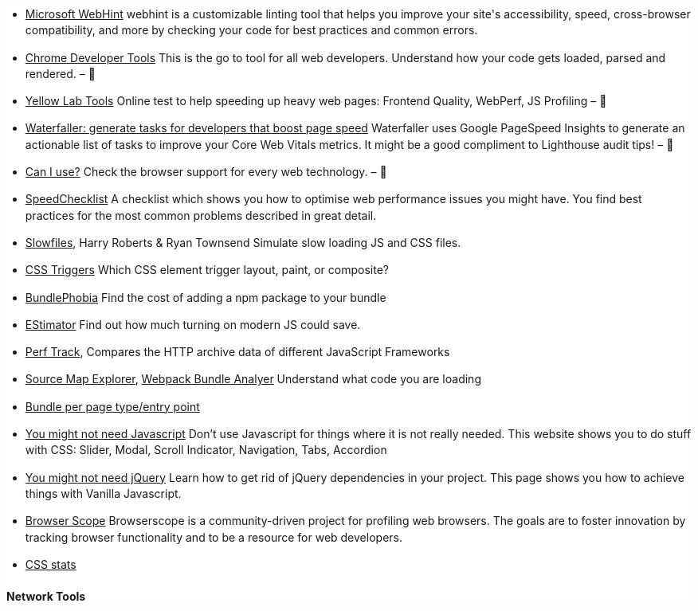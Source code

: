 * [Microsoft WebHint](https://webhint.io/)
webhint is a customizable linting tool that helps you improve your site's accessibility, speed, cross-browser compatibility, and more by checking your code for best practices and common errors.

* [Chrome Developer Tools](https://developer.chrome.com/devtools)
This is the go to tool for all web developers. Understand how your code gets loaded, parsed and rendered. – 🚀

* [Yellow Lab Tools](https://yellowlab.tools)
Online test to help speeding up heavy web pages: Frontend Quality, WebPerf, JS Profiling – 🚀

* [Waterfaller: generate tasks for developers that boost page speed](https://waterfaller.dev/)
Waterfaller uses Google PageSpeed Insights to generate an actionable list of tasks to improve your Core Web Vitals metrics. It might be a good compliment to Lighthouse audit tips! – 🚀

* [Can I use?](https://caniuse.com/)
Check the browser support for every web technology. – 🚀

* [SpeedChecklist](https://speedchecklist.com/)
A checklist which shows you how to optimise web performance issues you might have. You find best practices for the most common problems described in great detail.

* [Slowfiles](https://slowfil.es/), Harry Roberts & Ryan Townsend
Simulate slow loading JS and CSS files.

* [CSS Triggers](https://csstriggers.com/)
Which CSS element trigger layout, paint, or composite?

* [BundlePhobia](https://bundlephobia.com/)
Find the cost of adding a npm package to your bundle

* [EStimator](https://estimator.dev/)
Find out how much turning on modern JS could save.

* [Perf Track](https://perf-track.web.app/),
Compares the HTTP archive data of different JavaScript Frameworks

* [Source Map Explorer](https://www.npmjs.com/package/source-map-explorer), [Webpack Bundle Analyer](https://www.npmjs.com/package/webpack-bundle-analyzer)
Understand what code you are loading

* [Bundle per page type/entry point](https://bundlers.tooling.report/code-splitting/multi-pages/)

* [You might not need Javascript](http://youmightnotneedjs.com/)
Don’t use Javascript for things where it is not really needed. This website shows you to do stuff with CSS: Slider, Modal, Scroll Indicator, Navigation, Tabs, Accordion

* [You might not need jQuery](http://youmightnotneedjquery.com/)
Learn how to get rid of jQuery dependencies in your project. This page shows you how to achieve things with Vanilla Javascript.

* [Browser Scope](https://www.browserscope.org/)
Browserscope is a community-driven project for profiling web browsers. The goals are to foster innovation by tracking browser functionality and to be a resource for web developers.

* [CSS stats](https://cssstats.com/)


#### Network Tools
